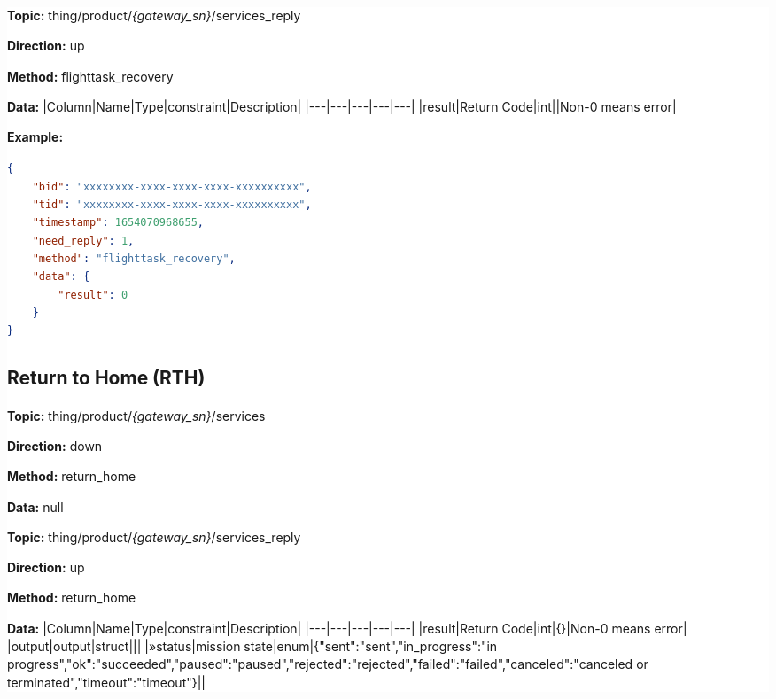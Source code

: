 

**Topic:** thing/product/*{gateway_sn}*/services_reply

**Direction:** up

**Method:** flighttask_recovery

**Data:**
|Column|Name|Type|constraint|Description|
|---|---|---|---|---|
|result|Return Code|int||Non-0 means error|

 

**Example:**
```json
{
	"bid": "xxxxxxxx-xxxx-xxxx-xxxx-xxxxxxxxxx",
	"tid": "xxxxxxxx-xxxx-xxxx-xxxx-xxxxxxxxxx",
	"timestamp": 1654070968655,
	"need_reply": 1,
	"method": "flighttask_recovery",
	"data": {
		"result": 0
	}
}
```


## Return to Home (RTH)



**Topic:** thing/product/*{gateway_sn}*/services

**Direction:** down

**Method:** return_home

**Data:** null 



**Topic:** thing/product/*{gateway_sn}*/services_reply

**Direction:** up

**Method:** return_home

**Data:**
|Column|Name|Type|constraint|Description|
|---|---|---|---|---|
|result|Return Code|int|{}|Non-0 means error|
|output|output|struct||| 
|»status|mission state|enum|{&#34;sent&#34;:&#34;sent&#34;,&#34;in_progress&#34;:&#34;in progress&#34;,&#34;ok&#34;:&#34;succeeded&#34;,&#34;paused&#34;:&#34;paused&#34;,&#34;rejected&#34;:&#34;rejected&#34;,&#34;failed&#34;:&#34;failed&#34;,&#34;canceled&#34;:&#34;canceled or terminated&#34;,&#34;timeout&#34;:&#34;timeout&#34;}|| 

 
